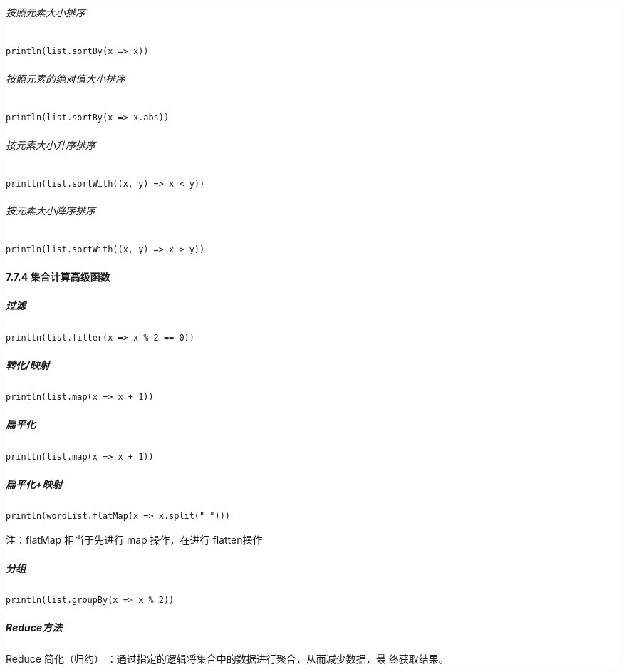 ###### 按照元素大小排序

```
println(list.sortBy(x => x))
```

###### 按照元素的绝对值大小排序

```
println(list.sortBy(x => x.abs))
```

###### 按元素大小升序排序

```
println(list.sortWith((x, y) => x < y))
```

###### 按元素大小降序排序

```
println(list.sortWith((x, y) => x > y))
```

#### 7.7.4 集合计算高级函数

##### 过滤

```
println(list.filter(x => x % 2 == 0))
```

##### 转化/映射

```
println(list.map(x => x + 1))
```

##### 扁平化

```
println(list.map(x => x + 1))
```

##### 扁平化+映射 

```
println(wordList.flatMap(x => x.split(" ")))
```

注：flatMap 相当于先进行 map 操作，在进行 flatten操作

##### 分组

```
println(list.groupBy(x => x % 2))
```

##### Reduce方法

Reduce 简化（归约） ：通过指定的逻辑将集合中的数据进行聚合，从而减少数据，最
终获取结果。
